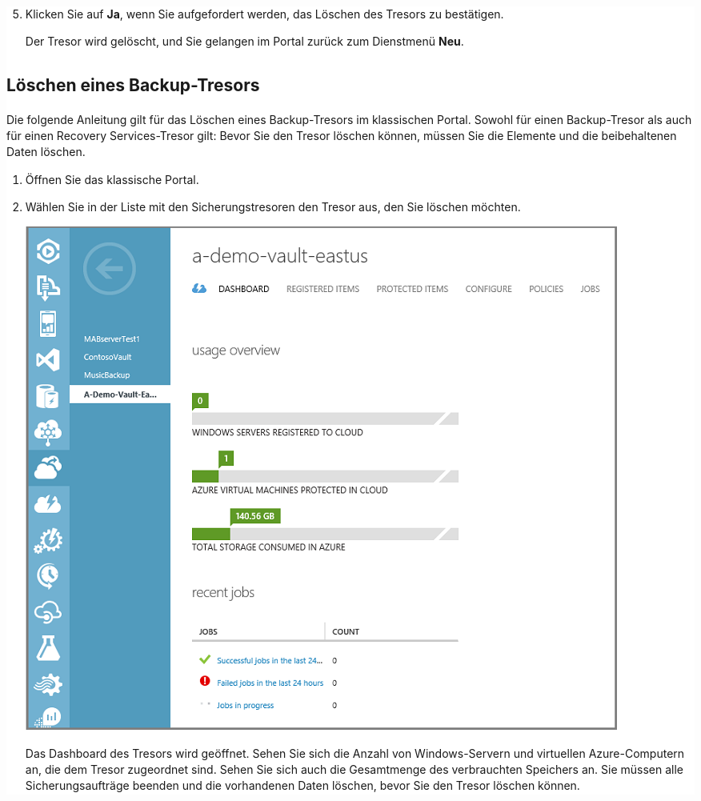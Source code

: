 5. Klicken Sie auf **Ja**, wenn Sie aufgefordert werden, das Löschen des Tresors zu bestätigen.

    Der Tresor wird gelöscht, und Sie gelangen im Portal zurück zum Dienstmenü **Neu**.


## Löschen eines Backup-Tresors

Die folgende Anleitung gilt für das Löschen eines Backup-Tresors im klassischen Portal. Sowohl für einen Backup-Tresor als auch für einen Recovery Services-Tresor gilt: Bevor Sie den Tresor löschen können, müssen Sie die Elemente und die beibehaltenen Daten löschen.

1. Öffnen Sie das klassische Portal.

2. Wählen Sie in der Liste mit den Sicherungstresoren den Tresor aus, den Sie löschen möchten.

    ![Sicherungsdaten löschen](./media/backup-azure-delete-vault/classic-portal-delete-vault-open-vault.png)

    Das Dashboard des Tresors wird geöffnet. Sehen Sie sich die Anzahl von Windows-Servern und virtuellen Azure-Computern an, die dem Tresor zugeordnet sind. Sehen Sie sich auch die Gesamtmenge des verbrauchten Speichers an. Sie müssen alle Sicherungsaufträge beenden und die vorhandenen Daten löschen, bevor Sie den Tresor löschen können.

